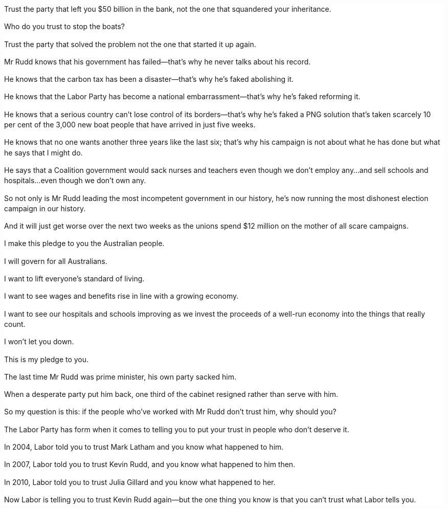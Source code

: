 Trust the party that left you $50 billion in the bank, not the one that squandered your inheritance.

Who do you trust to stop the boats?

Trust the party that solved the problem not the one that started it up again.

Mr Rudd knows that his government has failed—that’s why he never talks about his record.

He knows that the carbon tax has been a disaster—that’s why he’s faked abolishing it.

He knows that the Labor Party has become a national embarrassment—that’s why he’s faked reforming it.

He knows that a serious country can’t lose control of its borders—that’s why he’s faked a PNG solution that’s taken scarcely 10 per cent of the 3,000 new boat people that have arrived in just five weeks.

He knows that no one wants another three years like the last six; that’s why his campaign is not about what he has done but what he says that I might do.

He says that a Coalition government would sack nurses and teachers even though we don’t employ any…and sell schools and hospitals…even though we don’t own any.

So not only is Mr Rudd leading the most incompetent government in our history, he’s now running the most dishonest election campaign in our history.

And it will just get worse over the next two weeks as the unions spend $12 million on the mother of all scare campaigns.

I make this pledge to you the Australian people.

I will govern for all Australians.

I want to lift everyone’s standard of living.

I want to see wages and benefits rise in line with a growing economy.

I want to see our hospitals and schools improving as we invest the proceeds of a well-run economy into the things that really count.

I won’t let you down.

This is my pledge to you.

The last time Mr Rudd was prime minister, his own party sacked him.

When a desperate party put him back, one third of the cabinet resigned rather than serve with him.

So my question is this: if the people who’ve worked with Mr Rudd don’t trust him, why should you?

The Labor Party has form when it comes to telling you to put your trust in people who don’t deserve it.

In 2004, Labor told you to trust Mark Latham and you know what happened to him.

In 2007, Labor told you to trust Kevin Rudd, and you know what happened to him then.

In 2010, Labor told you to trust Julia Gillard and you know what happened to her.

Now Labor is telling you to trust Kevin Rudd again—but the one thing you know is that you can’t trust what Labor tells you.
